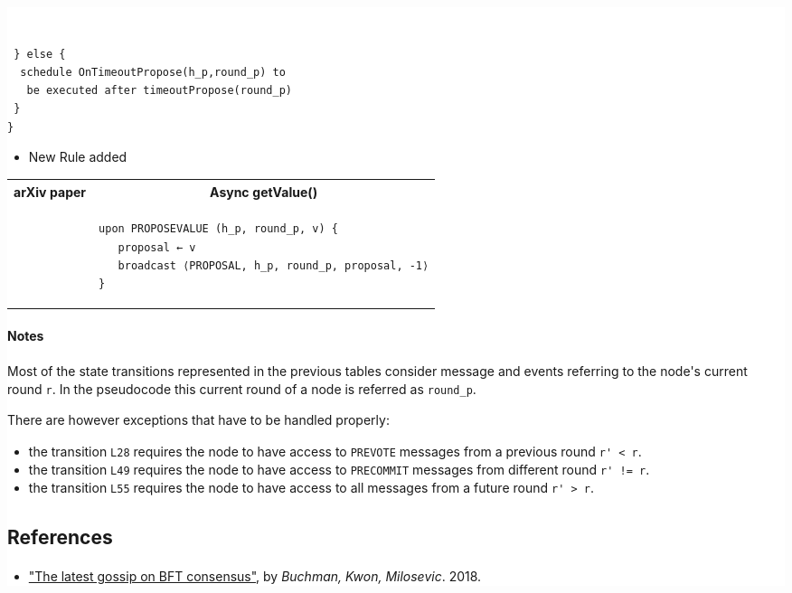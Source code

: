 ```


 } else {
  schedule OnTimeoutPropose(h_p,round_p) to
   be executed after timeoutPropose(round_p)
 }
}
```

</td>
</tr>
</table>

- New Rule added

<table>
<tr>
<th>arXiv paper</th>
<th>Async getValue()</th>
</tr>

<tr>
<td>

```
```

</td>

<td>

```
upon PROPOSEVALUE (h_p, round_p, v) {
   proposal ← v
   broadcast ⟨PROPOSAL, h_p, round_p, proposal, -1⟩
}
```

</td>
</tr>
</table>


#### Notes
Most of the state transitions represented in the previous tables consider message and
events referring to the node's current round `r`.
In the pseudocode this current round of a node is referred as `round_p`.

There are however exceptions that have to be handled properly:
- the transition `L28` requires the node to have access to `PREVOTE` messages from a previous round `r' < r`.
- the transition `L49` requires the node to have access to `PRECOMMIT` messages from different round `r' != r`.
- the transition `L55` requires the node to have access to all messages from a future round `r' > r`.

## References

* ["The latest gossip on BFT consensus"](https://arxiv.org/pdf/1807.04938.pdf), by _Buchman, Kwon, Milosevic_. 2018.
